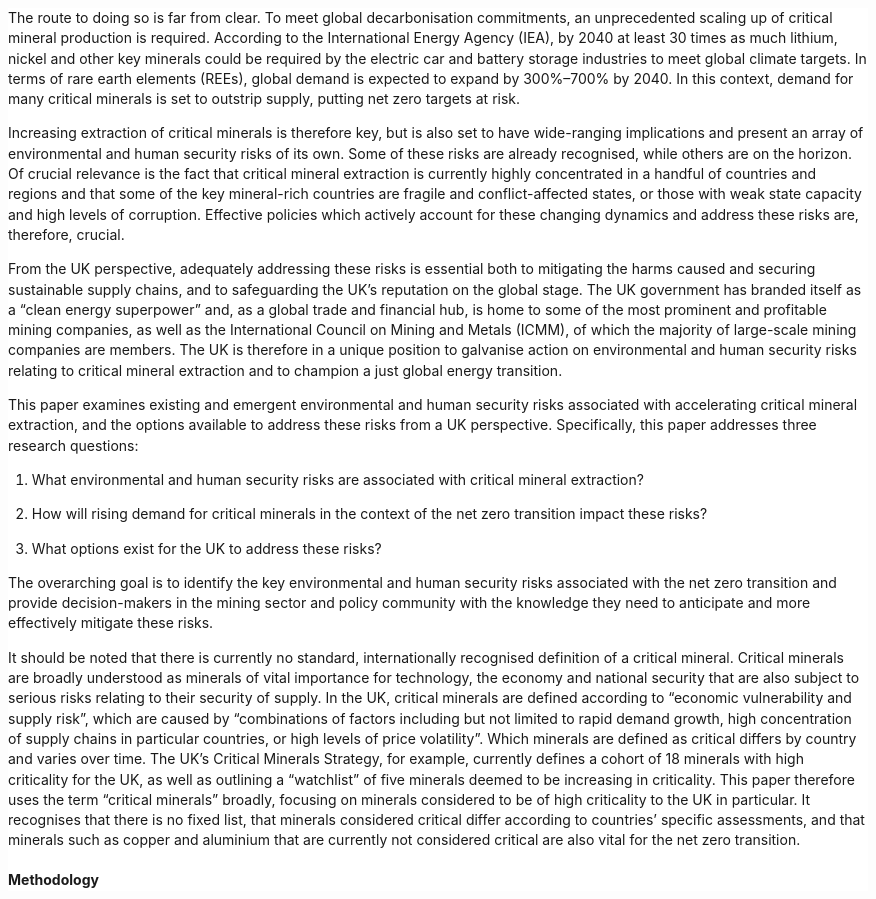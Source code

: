 The route to doing so is far from clear. To meet global decarbonisation commitments, an unprecedented scaling up of critical mineral production is required. According to the International Energy Agency (IEA), by 2040 at least 30 times as much lithium, nickel and other key minerals could be required by the electric car and battery storage industries to meet global climate targets. In terms of rare earth elements (REEs), global demand is expected to expand by 300%–700% by 2040. In this context, demand for many critical minerals is set to outstrip supply, putting net zero targets at risk.

Increasing extraction of critical minerals is therefore key, but is also set to have wide-ranging implications and present an array of environmental and human security risks of its own. Some of these risks are already recognised, while others are on the horizon. Of crucial relevance is the fact that critical mineral extraction is currently highly concentrated in a handful of countries and regions and that some of the key mineral-rich countries are fragile and conflict-affected states, or those with weak state capacity and high levels of corruption. Effective policies which actively account for these changing dynamics and address these risks are, therefore, crucial.

From the UK perspective, adequately addressing these risks is essential both to mitigating the harms caused and securing sustainable supply chains, and to safeguarding the UK’s reputation on the global stage. The UK government has branded itself as a “clean energy superpower” and, as a global trade and financial hub, is home to some of the most prominent and profitable mining companies, as well as the International Council on Mining and Metals (ICMM), of which the majority of large-scale mining companies are members. The UK is therefore in a unique position to galvanise action on environmental and human security risks relating to critical mineral extraction and to champion a just global energy transition.

This paper examines existing and emergent environmental and human security risks associated with accelerating critical mineral extraction, and the options available to address these risks from a UK perspective. Specifically, this paper addresses three research questions:

1. What environmental and human security risks are associated with critical mineral extraction?

2. How will rising demand for critical minerals in the context of the net zero transition impact these risks?

3. What options exist for the UK to address these risks?

The overarching goal is to identify the key environmental and human security risks associated with the net zero transition and provide decision-makers in the mining sector and policy community with the knowledge they need to anticipate and more effectively mitigate these risks.

It should be noted that there is currently no standard, internationally recognised definition of a critical mineral. Critical minerals are broadly understood as minerals of vital importance for technology, the economy and national security that are also subject to serious risks relating to their security of supply. In the UK, critical minerals are defined according to “economic vulnerability and supply risk”, which are caused by “combinations of factors including but not limited to rapid demand growth, high concentration of supply chains in particular countries, or high levels of price volatility”. Which minerals are defined as critical differs by country and varies over time. The UK’s Critical Minerals Strategy, for example, currently defines a cohort of 18 minerals with high criticality for the UK, as well as outlining a “watchlist” of five minerals deemed to be increasing in criticality. This paper therefore uses the term “critical minerals” broadly, focusing on minerals considered to be of high criticality to the UK in particular. It recognises that there is no fixed list, that minerals considered critical differ according to countries’ specific assessments, and that minerals such as copper and aluminium that are currently not considered critical are also vital for the net zero transition.

#### Methodology
